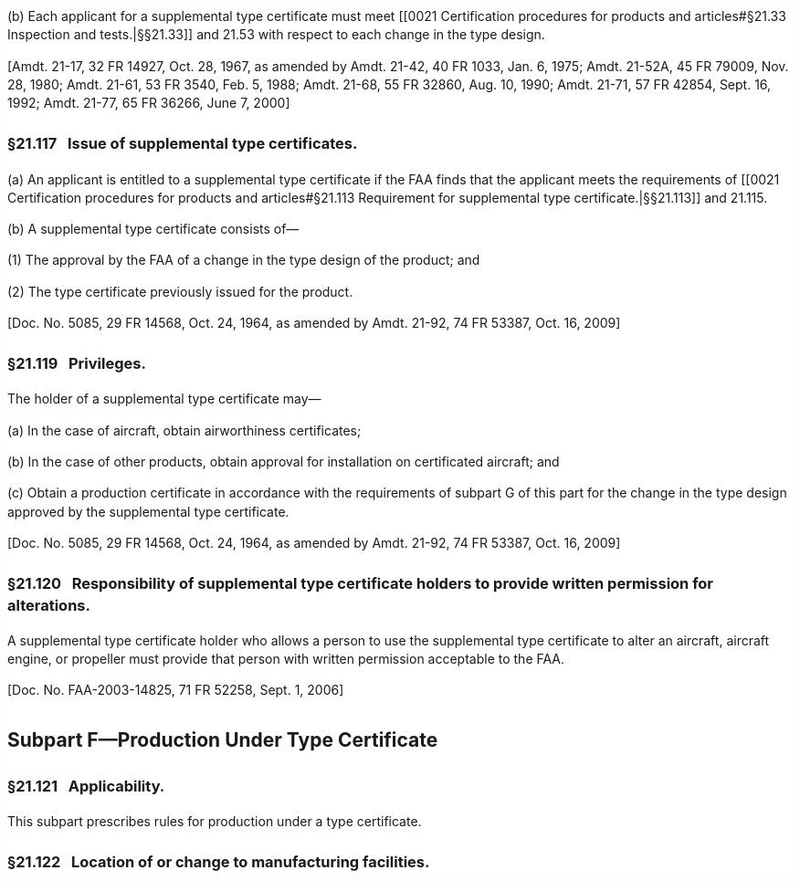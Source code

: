 \(b\) Each applicant for a supplemental type certificate must meet [[0021 Certification procedures for products and articles#§21.33   Inspection and tests.|§§21.33]] and 21.53 with respect to each change in the type design.

\[Amdt. 21-17, 32 FR 14927, Oct. 28, 1967, as amended by Amdt. 21-42, 40 FR 1033, Jan. 6, 1975; Amdt. 21-52A, 45 FR 79009, Nov. 28, 1980; Amdt. 21-61, 53 FR 3540, Feb. 5, 1988; Amdt. 21-68, 55 FR 32860, Aug. 10, 1990; Amdt. 21-71, 57 FR 42854, Sept. 16, 1992; Amdt. 21-77, 65 FR 36266, June 7, 2000\]

### §21.117   Issue of supplemental type certificates.

\(a\) An applicant is entitled to a supplemental type certificate if the FAA finds that the applicant meets the requirements of [[0021 Certification procedures for products and articles#§21.113   Requirement for supplemental type certificate.|§§21.113]] and 21.115.

\(b\) A supplemental type certificate consists of—

\(1\) The approval by the FAA of a change in the type design of the product; and

\(2\) The type certificate previously issued for the product.

\[Doc. No. 5085, 29 FR 14568, Oct. 24, 1964, as amended by Amdt. 21-92, 74 FR 53387, Oct. 16, 2009\]

### §21.119   Privileges.

The holder of a supplemental type certificate may—

\(a\) In the case of aircraft, obtain airworthiness certificates;

\(b\) In the case of other products, obtain approval for installation on certificated aircraft; and

\(c\) Obtain a production certificate in accordance with the requirements of subpart G of this part for the change in the type design approved by the supplemental type certificate.

\[Doc. No. 5085, 29 FR 14568, Oct. 24, 1964, as amended by Amdt. 21-92, 74 FR 53387, Oct. 16, 2009\]

### §21.120   Responsibility of supplemental type certificate holders to provide written permission for alterations.

A supplemental type certificate holder who allows a person to use the supplemental type certificate to alter an aircraft, aircraft engine, or propeller must provide that person with written permission acceptable to the FAA.

\[Doc. No. FAA-2003-14825, 71 FR 52258, Sept. 1, 2006\]

## Subpart F—Production Under Type Certificate

### §21.121   Applicability.

This subpart prescribes rules for production under a type certificate.

### §21.122   Location of or change to manufacturing facilities.
